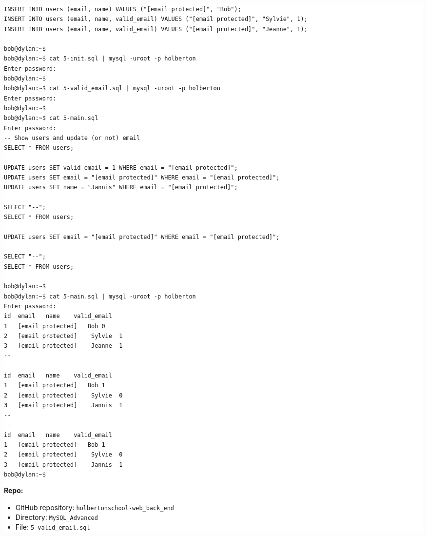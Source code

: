     INSERT INTO users (email, name) VALUES ("[email protected]", "Bob");
    INSERT INTO users (email, name, valid_email) VALUES ("[email protected]", "Sylvie", 1);
    INSERT INTO users (email, name, valid_email) VALUES ("[email protected]", "Jeanne", 1);

    bob@dylan:~$
    bob@dylan:~$ cat 5-init.sql | mysql -uroot -p holberton
    Enter password:
    bob@dylan:~$
    bob@dylan:~$ cat 5-valid_email.sql | mysql -uroot -p holberton
    Enter password:
    bob@dylan:~$
    bob@dylan:~$ cat 5-main.sql
    Enter password:
    -- Show users and update (or not) email
    SELECT * FROM users;

    UPDATE users SET valid_email = 1 WHERE email = "[email protected]";
    UPDATE users SET email = "[email protected]" WHERE email = "[email protected]";
    UPDATE users SET name = "Jannis" WHERE email = "[email protected]";

    SELECT "--";
    SELECT * FROM users;

    UPDATE users SET email = "[email protected]" WHERE email = "[email protected]";

    SELECT "--";
    SELECT * FROM users;

    bob@dylan:~$
    bob@dylan:~$ cat 5-main.sql | mysql -uroot -p holberton
    Enter password:
    id  email   name    valid_email
    1   [email protected]   Bob 0
    2   [email protected]    Sylvie  1
    3   [email protected]    Jeanne  1
    --
    --
    id  email   name    valid_email
    1   [email protected]   Bob 1
    2   [email protected]    Sylvie  0
    3   [email protected]    Jannis  1
    --
    --
    id  email   name    valid_email
    1   [email protected]   Bob 1
    2   [email protected]    Sylvie  0
    3   [email protected]    Jannis  1
    bob@dylan:~$


**Repo:**

*   GitHub repository: `holbertonschool-web_back_end`
*   Directory: `MySQL_Advanced`
*   File: `5-valid_email.sql`
